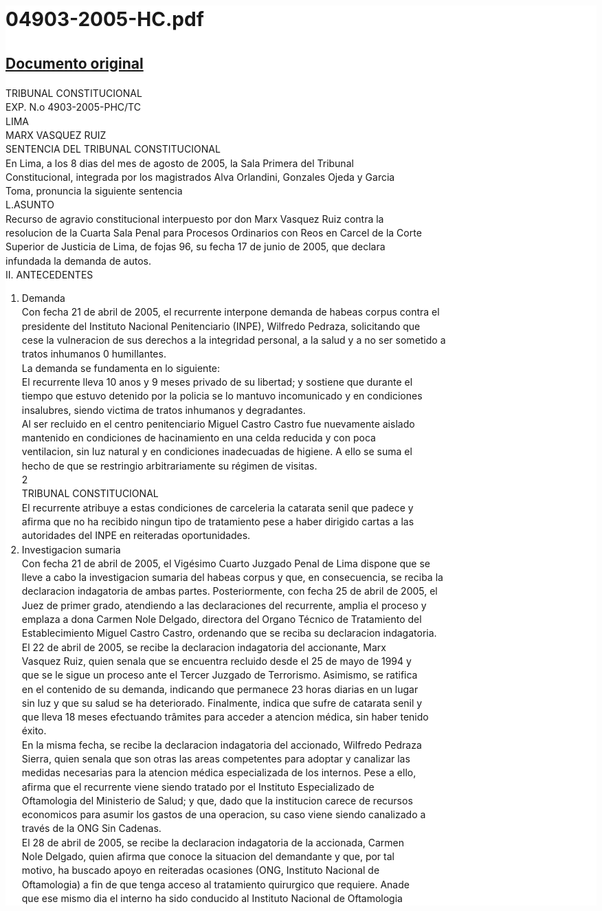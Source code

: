 
04903-2005-HC.pdf
=================
  
[Documento original](https://tc.gob.pe/jurisprudencia/2006/04903-2005-HC.pdf)  
---  
TRIBUNAL CONSTITUCIONAL  
EXP. N.o 4903-2005-PHC/TC  
LIMA  
MARX VASQUEZ RUIZ  
SENTENCIA DEL TRIBUNAL CONSTITUCIONAL  
En Lima, a los 8 dias del mes de agosto de 2005, la Sala Primera del Tribunal  
Constitucional, integrada por los magistrados Alva Orlandini, Gonzales Ojeda y Garcia  
Toma, pronuncia la siguiente sentencia  
L.ASUNTO  
Recurso de agravio constitucional interpuesto por don Marx Vasquez Ruiz contra la  
resolucion de la Cuarta Sala Penal para Procesos Ordinarios con Reos en Carcel de la Corte  
Superior de Justicia de Lima, de fojas 96, su fecha 17 de junio de 2005, que declara  
infundada la demanda de autos.  
II. ANTECEDENTES  
1. Demanda  
Con fecha 21 de abril de 2005, el recurrente interpone demanda de habeas corpus contra el  
presidente del Instituto Nacional Penitenciario (INPE), Wilfredo Pedraza, solicitando que  
cese la vulneracion de sus derechos a la integridad personal, a la salud y a no ser sometido a  
tratos inhumanos 0 humillantes.  
La demanda se fundamenta en lo siguiente:  
El recurrente lleva 10 anos y 9 meses privado de su libertad; y sostiene que durante el  
tiempo que estuvo detenido por la policia se lo mantuvo incomunicado y en condiciones  
insalubres, siendo victima de tratos inhumanos y degradantes.  
Al ser recluido en el centro penitenciario Miguel Castro Castro fue nuevamente aislado  
mantenido en condiciones de hacinamiento en una celda reducida y con poca  
ventilacion, sin luz natural y en condiciones inadecuadas de higiene. A ello se suma el  
hecho de que se restringio arbitrariamente su régimen de visitas.  
2  
TRIBUNAL CONSTITUCIONAL  
El recurrente atribuye a estas condiciones de carceleria la catarata senil que padece y  
afirma que no ha recibido ningun tipo de tratamiento pese a haber dirigido cartas a las  
autoridades del INPE en reiteradas oportunidades.  
2. Investigacion sumaria  
Con fecha 21 de abril de 2005, el Vigésimo Cuarto Juzgado Penal de Lima dispone que se  
lleve a cabo la investigacion sumaria del habeas corpus y que, en consecuencia, se reciba la  
declaracion indagatoria de ambas partes. Posteriormente, con fecha 25 de abril de 2005, el  
Juez de primer grado, atendiendo a las declaraciones del recurrente, amplia el proceso y  
emplaza a dona Carmen Nole Delgado, directora del Organo Técnico de Tratamiento del  
Establecimiento Miguel Castro Castro, ordenando que se reciba su declaracion indagatoria.  
El 22 de abril de 2005, se recibe la declaracion indagatoria del accionante, Marx  
Vasquez Ruiz, quien senala que se encuentra recluido desde el 25 de mayo de 1994 y  
que se le sigue un proceso ante el Tercer Juzgado de Terrorismo. Asimismo, se ratifica  
en el contenido de su demanda, indicando que permanece 23 horas diarias en un lugar  
sin luz y que su salud se ha deteriorado. Finalmente, indica que sufre de catarata senil y  
que lleva 18 meses efectuando trâmites para acceder a atencion médica, sin haber tenido  
éxito.  
En la misma fecha, se recibe la declaracion indagatoria del accionado, Wilfredo Pedraza  
Sierra, quien senala que son otras las areas competentes para adoptar y canalizar las  
medidas necesarias para la atencion médica especializada de los internos. Pese a ello,  
afirma que el recurrente viene siendo tratado por el Instituto Especializado de  
Oftamologia del Ministerio de Salud; y que, dado que la institucion carece de recursos  
economicos para asumir los gastos de una operacion, su caso viene siendo canalizado a  
través de la ONG Sin Cadenas.  
El 28 de abril de 2005, se recibe la declaracion indagatoria de la accionada, Carmen  
Nole Delgado, quien afirma que conoce la situacion del demandante y que, por tal  
motivo, ha buscado apoyo en reiteradas ocasiones (ONG, Instituto Nacional de  
Oftamologia) a fin de que tenga acceso al tratamiento quirurgico que requiere. Anade  
que ese mismo dia el interno ha sido conducido al Instituto Nacional de Oftamologia  
